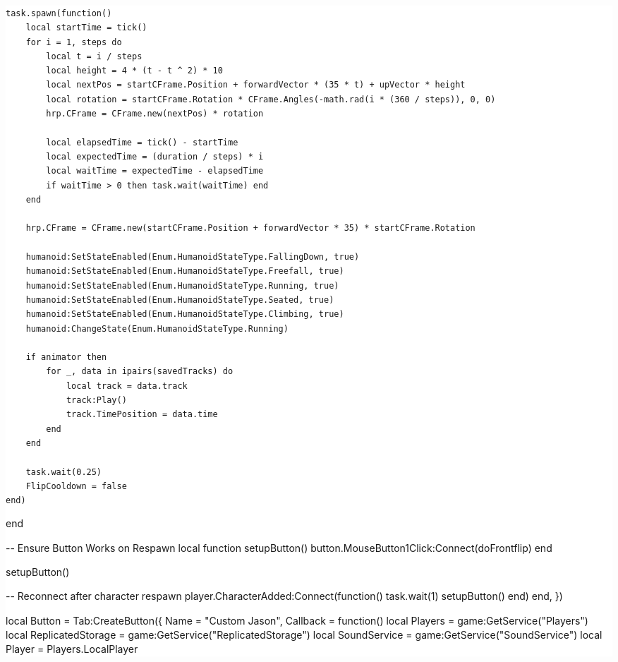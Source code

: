 	task.spawn(function()
		local startTime = tick()
		for i = 1, steps do
			local t = i / steps
			local height = 4 * (t - t ^ 2) * 10
			local nextPos = startCFrame.Position + forwardVector * (35 * t) + upVector * height
			local rotation = startCFrame.Rotation * CFrame.Angles(-math.rad(i * (360 / steps)), 0, 0)
			hrp.CFrame = CFrame.new(nextPos) * rotation

			local elapsedTime = tick() - startTime
			local expectedTime = (duration / steps) * i
			local waitTime = expectedTime - elapsedTime
			if waitTime > 0 then task.wait(waitTime) end
		end

		hrp.CFrame = CFrame.new(startCFrame.Position + forwardVector * 35) * startCFrame.Rotation

		humanoid:SetStateEnabled(Enum.HumanoidStateType.FallingDown, true)
		humanoid:SetStateEnabled(Enum.HumanoidStateType.Freefall, true)
		humanoid:SetStateEnabled(Enum.HumanoidStateType.Running, true)
		humanoid:SetStateEnabled(Enum.HumanoidStateType.Seated, true)
		humanoid:SetStateEnabled(Enum.HumanoidStateType.Climbing, true)
		humanoid:ChangeState(Enum.HumanoidStateType.Running)

		if animator then
			for _, data in ipairs(savedTracks) do
				local track = data.track
				track:Play()
				track.TimePosition = data.time
			end
		end

		task.wait(0.25)
		FlipCooldown = false
	end)
end

-- Ensure Button Works on Respawn
local function setupButton()
	button.MouseButton1Click:Connect(doFrontflip)
end

setupButton()

-- Reconnect after character respawn
player.CharacterAdded:Connect(function()
	task.wait(1)
	setupButton()
end)
   end,
})

local Button = Tab:CreateButton({
   Name = "Custom Jason",
   Callback = function()
       local Players = game:GetService("Players")
local ReplicatedStorage = game:GetService("ReplicatedStorage")
local SoundService = game:GetService("SoundService")
local Player = Players.LocalPlayer

